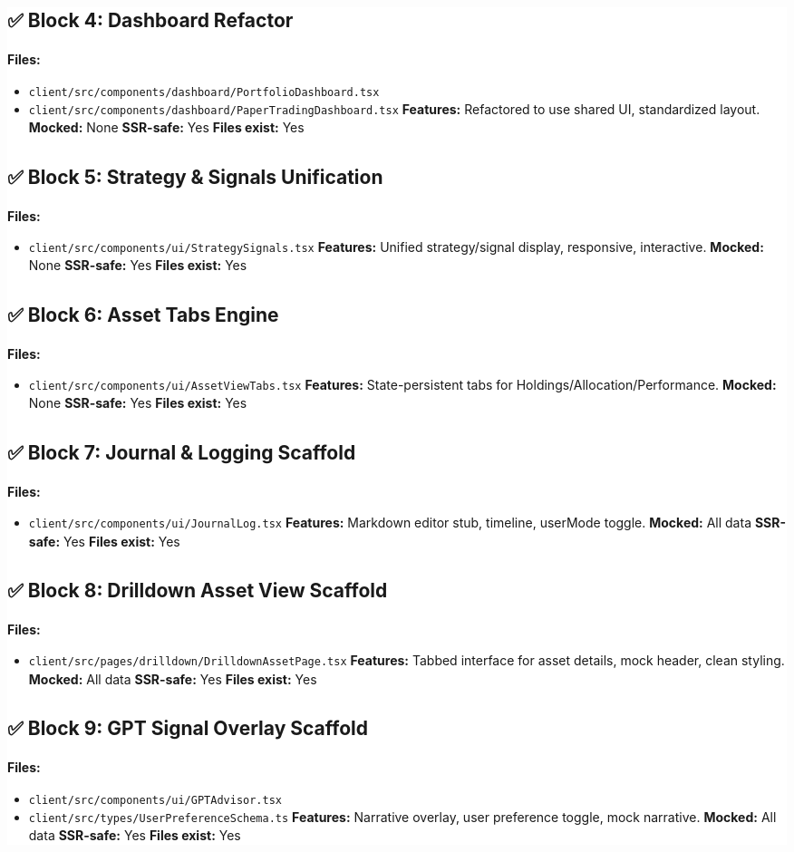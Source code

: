 ## ✅ Block 4: Dashboard Refactor
**Files:**
- `client/src/components/dashboard/PortfolioDashboard.tsx`
- `client/src/components/dashboard/PaperTradingDashboard.tsx`
**Features:** Refactored to use shared UI, standardized layout.
**Mocked:** None
**SSR-safe:** Yes
**Files exist:** Yes

## ✅ Block 5: Strategy & Signals Unification
**Files:**
- `client/src/components/ui/StrategySignals.tsx`
**Features:** Unified strategy/signal display, responsive, interactive.
**Mocked:** None
**SSR-safe:** Yes
**Files exist:** Yes

## ✅ Block 6: Asset Tabs Engine
**Files:**
- `client/src/components/ui/AssetViewTabs.tsx`
**Features:** State-persistent tabs for Holdings/Allocation/Performance.
**Mocked:** None
**SSR-safe:** Yes
**Files exist:** Yes

## ✅ Block 7: Journal & Logging Scaffold
**Files:**
- `client/src/components/ui/JournalLog.tsx`
**Features:** Markdown editor stub, timeline, userMode toggle.
**Mocked:** All data
**SSR-safe:** Yes
**Files exist:** Yes

## ✅ Block 8: Drilldown Asset View Scaffold
**Files:**
- `client/src/pages/drilldown/DrilldownAssetPage.tsx`
**Features:** Tabbed interface for asset details, mock header, clean styling.
**Mocked:** All data
**SSR-safe:** Yes
**Files exist:** Yes

## ✅ Block 9: GPT Signal Overlay Scaffold
**Files:**
- `client/src/components/ui/GPTAdvisor.tsx`
- `client/src/types/UserPreferenceSchema.ts`
**Features:** Narrative overlay, user preference toggle, mock narrative.
**Mocked:** All data
**SSR-safe:** Yes
**Files exist:** Yes
